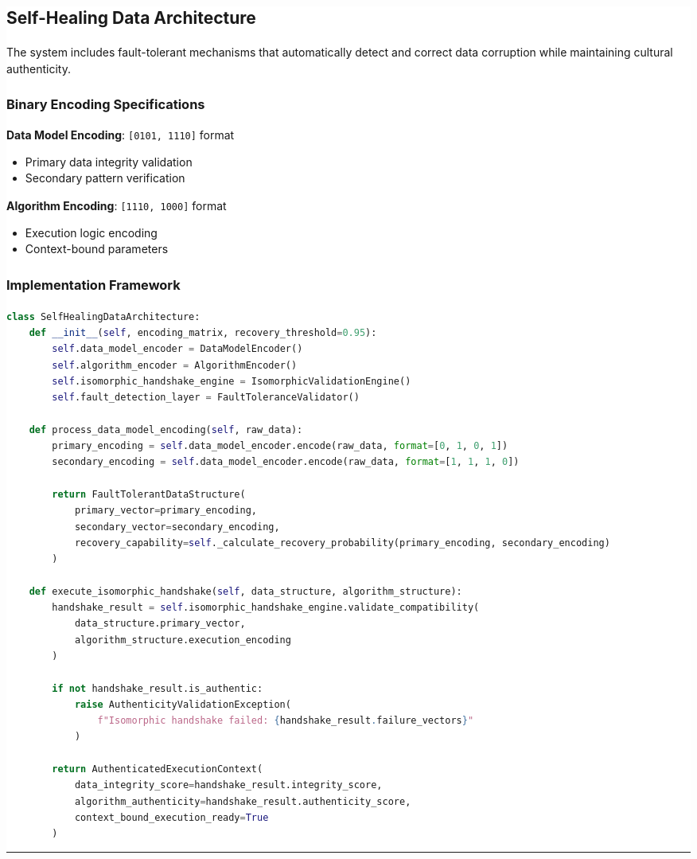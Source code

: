 
## Self-Healing Data Architecture

The system includes fault-tolerant mechanisms that automatically detect and correct data corruption while maintaining cultural authenticity.

### Binary Encoding Specifications

**Data Model Encoding**: `[0101, 1110]` format
- Primary data integrity validation
- Secondary pattern verification

**Algorithm Encoding**: `[1110, 1000]` format  
- Execution logic encoding
- Context-bound parameters

### Implementation Framework

```python
class SelfHealingDataArchitecture:
    def __init__(self, encoding_matrix, recovery_threshold=0.95):
        self.data_model_encoder = DataModelEncoder()
        self.algorithm_encoder = AlgorithmEncoder()
        self.isomorphic_handshake_engine = IsomorphicValidationEngine()
        self.fault_detection_layer = FaultToleranceValidator()

    def process_data_model_encoding(self, raw_data):
        primary_encoding = self.data_model_encoder.encode(raw_data, format=[0, 1, 0, 1])
        secondary_encoding = self.data_model_encoder.encode(raw_data, format=[1, 1, 1, 0])

        return FaultTolerantDataStructure(
            primary_vector=primary_encoding,
            secondary_vector=secondary_encoding,
            recovery_capability=self._calculate_recovery_probability(primary_encoding, secondary_encoding)
        )

    def execute_isomorphic_handshake(self, data_structure, algorithm_structure):
        handshake_result = self.isomorphic_handshake_engine.validate_compatibility(
            data_structure.primary_vector,
            algorithm_structure.execution_encoding
        )

        if not handshake_result.is_authentic:
            raise AuthenticityValidationException(
                f"Isomorphic handshake failed: {handshake_result.failure_vectors}"
            )

        return AuthenticatedExecutionContext(
            data_integrity_score=handshake_result.integrity_score,
            algorithm_authenticity=handshake_result.authenticity_score,
            context_bound_execution_ready=True
        )
```

---